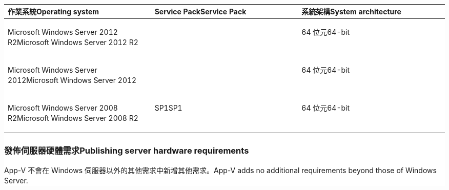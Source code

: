 <table>
<colgroup>
<col width="33%" />
<col width="33%" />
<col width="33%" />
</colgroup>
<thead>
<tr class="header">
<th align="left"><span data-ttu-id="4a6a2-154">作業系統</span><span class="sxs-lookup"><span data-stu-id="4a6a2-154">Operating system</span></span></th>
<th align="left"><span data-ttu-id="4a6a2-155">Service Pack</span><span class="sxs-lookup"><span data-stu-id="4a6a2-155">Service Pack</span></span></th>
<th align="left"><span data-ttu-id="4a6a2-156">系統架構</span><span class="sxs-lookup"><span data-stu-id="4a6a2-156">System architecture</span></span></th>
</tr>
</thead>
<tbody>
<tr class="odd">
<td align="left"><p><span data-ttu-id="4a6a2-157">Microsoft Windows Server 2012 R2</span><span class="sxs-lookup"><span data-stu-id="4a6a2-157">Microsoft Windows Server 2012 R2</span></span></p></td>
<td align="left"><p></p></td>
<td align="left"><p><span data-ttu-id="4a6a2-158">64 位元</span><span class="sxs-lookup"><span data-stu-id="4a6a2-158">64-bit</span></span></p></td>
</tr>
<tr class="even">
<td align="left"><p><span data-ttu-id="4a6a2-159">Microsoft Windows Server 2012</span><span class="sxs-lookup"><span data-stu-id="4a6a2-159">Microsoft Windows Server 2012</span></span></p></td>
<td align="left"><p></p></td>
<td align="left"><p><span data-ttu-id="4a6a2-160">64 位元</span><span class="sxs-lookup"><span data-stu-id="4a6a2-160">64-bit</span></span></p></td>
</tr>
<tr class="odd">
<td align="left"><p><span data-ttu-id="4a6a2-161">Microsoft Windows Server 2008 R2</span><span class="sxs-lookup"><span data-stu-id="4a6a2-161">Microsoft Windows Server 2008 R2</span></span></p></td>
<td align="left"><p><span data-ttu-id="4a6a2-162">SP1</span><span class="sxs-lookup"><span data-stu-id="4a6a2-162">SP1</span></span></p></td>
<td align="left"><p><span data-ttu-id="4a6a2-163">64 位元</span><span class="sxs-lookup"><span data-stu-id="4a6a2-163">64-bit</span></span></p></td>
</tr>
</tbody>
</table>

 

### <a href="" id="publishing-server-hardware-requirements-"></a><span data-ttu-id="4a6a2-164">發佈伺服器硬體需求</span><span class="sxs-lookup"><span data-stu-id="4a6a2-164">Publishing server hardware requirements</span></span>

<span data-ttu-id="4a6a2-165">App-V 不會在 Windows 伺服器以外的其他需求中新增其他需求。</span><span class="sxs-lookup"><span data-stu-id="4a6a2-165">App-V adds no additional requirements beyond those of Windows Server.</span></span>
